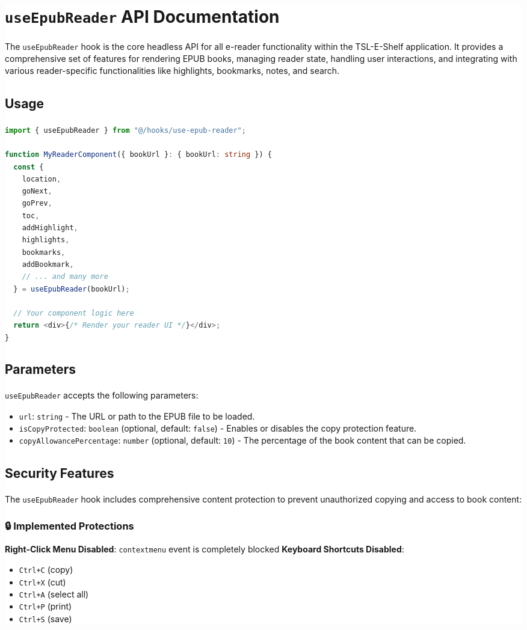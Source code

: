 # `useEpubReader` API Documentation

The `useEpubReader` hook is the core headless API for all e-reader functionality within the TSL-E-Shelf application. It provides a comprehensive set of features for rendering EPUB books, managing reader state, handling user interactions, and integrating with various reader-specific functionalities like highlights, bookmarks, notes, and search.

## Usage

```typescript
import { useEpubReader } from "@/hooks/use-epub-reader";

function MyReaderComponent({ bookUrl }: { bookUrl: string }) {
  const {
    location,
    goNext,
    goPrev,
    toc,
    addHighlight,
    highlights,
    bookmarks,
    addBookmark,
    // ... and many more
  } = useEpubReader(bookUrl);

  // Your component logic here
  return <div>{/* Render your reader UI */}</div>;
}
```

## Parameters

`useEpubReader` accepts the following parameters:

- `url`: `string` - The URL or path to the EPUB file to be loaded.
- `isCopyProtected`: `boolean` (optional, default: `false`) - Enables or disables the copy protection feature.
- `copyAllowancePercentage`: `number` (optional, default: `10`) - The percentage of the book content that can be copied.

## Security Features

The `useEpubReader` hook includes comprehensive content protection to prevent unauthorized copying and access to book content:

### 🔒 Implemented Protections

**Right-Click Menu Disabled**: `contextmenu` event is completely blocked
**Keyboard Shortcuts Disabled**:

- `Ctrl+C` (copy)
- `Ctrl+X` (cut)
- `Ctrl+A` (select all)
- `Ctrl+P` (print)
- `Ctrl+S` (save)

